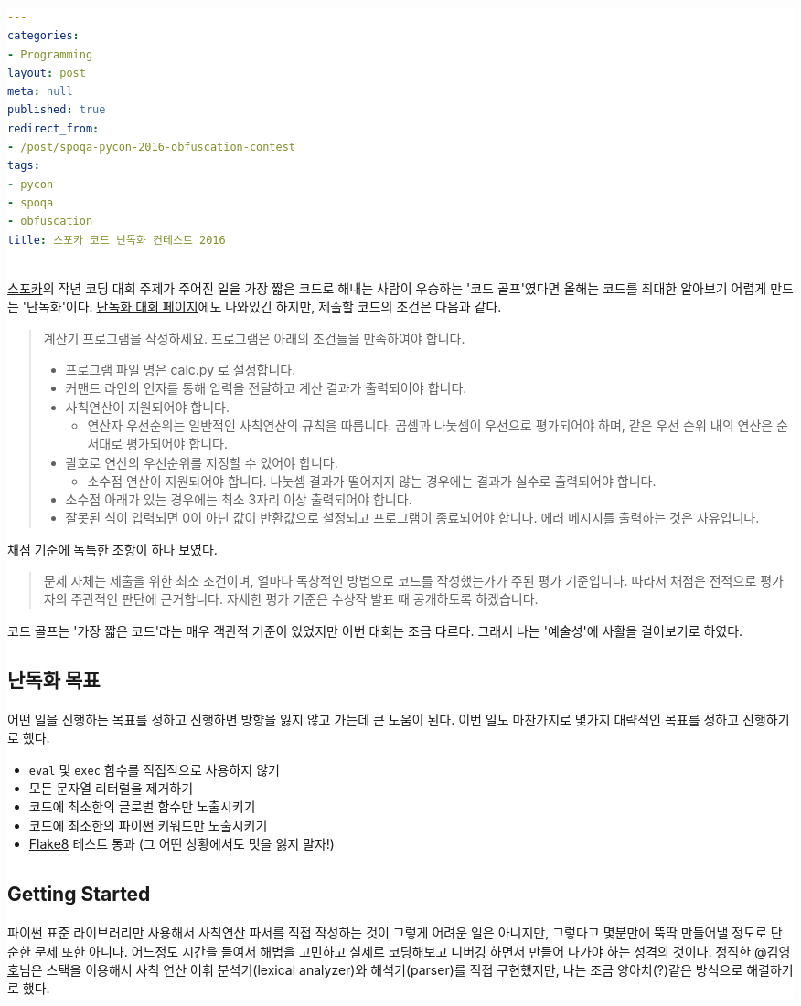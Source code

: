 ```yaml
---
categories:
- Programming
layout: post
meta: null
published: true
redirect_from:
- /post/spoqa-pycon-2016-obfuscation-contest
tags:
- pycon
- spoqa
- obfuscation
title: 스포카 코드 난독화 컨테스트 2016
---
```


[스포카](http://www.spoqa.com)의 작년 코딩 대회 주제가 주어진 일을 가장 짧은 코드로 해내는 사람이 우승하는 '코드 골프'였다면 올해는 코드를 최대한 알아보기 어렵게 만드는 '난독화'이다. [난독화 대회 페이지](https://github.com/spoqa/spoqa-pycon-2016-obfuscation-contest)에도 나와있긴 하지만, 제출할 코드의 조건은 다음과 같다.

>  계산기 프로그램을 작성하세요. 프로그램은 아래의 조건들을 만족하여야 합니다.
>  
> * 프로그램 파일 명은 calc.py 로 설정합니다.
> * 커맨드 라인의 인자를 통해 입력을 전달하고 계산 결과가 출력되어야 합니다.
> * 사칙연산이 지원되어야 합니다.
>   * 연산자 우선순위는 일반적인 사칙연산의 규칙을 따릅니다. 곱셈과 나눗셈이 우선으로 평가되어야 하며, 같은 우선 순위 내의 연산은 순서대로 평가되어야 합니다.
> * 괄호로 연산의 우선순위를 지정할 수 있어야 합니다.
>   * 소수점 연산이 지원되어야 합니다. 나눗셈 결과가 떨어지지 않는 경우에는 결과가 실수로 출력되어야 합니다.
>  * 소수점 아래가 있는 경우에는 최소 3자리 이상 출력되어야 합니다.
> * 잘못된 식이 입력되면 0이 아닌 값이 반환값으로 설정되고 프로그램이 종료되어야 합니다. 에러 메시지를 출력하는 것은 자유입니다.

채점 기준에 독특한 조항이 하나 보였다.

> 문제 자체는 제출을 위한 최소 조건이며, 얼마나 독창적인 방법으로 코드를 작성했는가가 주된 평가 기준입니다. 따라서 채점은 전적으로 평가자의 주관적인 판단에 근거합니다. 자세한 평가 기준은 수상작 발표 때 공개하도록 하겠습니다.

코드 골프는 '가장 짧은 코드'라는 매우 객관적 기준이 있었지만 이번 대회는 조금 다르다. 그래서 나는 '예술성'에 사활을 걸어보기로 하였다.


난독화 목표
---
어떤 일을 진행하든 목표를 정하고 진행하면 방향을 잃지 않고 가는데 큰 도움이 된다. 이번 일도 마찬가지로 몇가지 대략적인 목표를 정하고 진행하기로 했다.

* `eval` 및 `exec` 함수를 직접적으로 사용하지 않기
* 모든 문자열 리터럴을 제거하기
* 코드에 최소한의 글로벌 함수만 노출시키기
* 코드에 최소한의 파이썬 키워드만 노출시키기
* [Flake8](http://flake8.pycqa.org/en/latest/) 테스트 통과 (그 어떤 상황에서도 멋을 잃지 말자!)

Getting Started
----
파이썬 표준 라이브러리만 사용해서 사칙연산 파서를 직접 작성하는 것이 그렇게
어려운 일은 아니지만, 그렇다고 몇분만에 뚝딱 만들어낼 정도로 단순한 문제 또한
아니다. 어느정도 시간을 들여서 해법을 고민하고 실제로 코딩해보고 디버깅 하면서
만들어 나가야 하는 성격의 것이다. 정직한
[@김영호](https://github.com/yeonghoey)님은 스택을 이용해서 사칙 연산 어휘
분석기(lexical analyzer)와 해석기(parser)를 직접 구현했지만, 나는 조금
양아치(?)같은 방식으로 해결하기로 했다.

